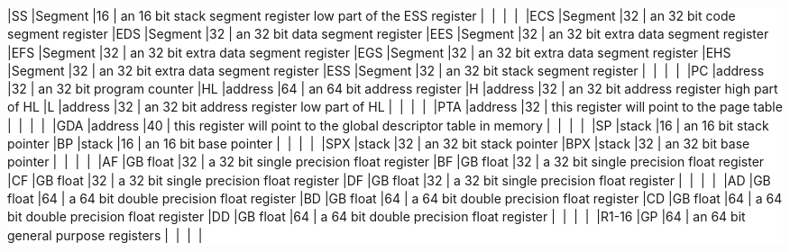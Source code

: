 |SS       |Segment  |16           | an 16 bit stack segment register low part of the ESS register
|&nbsp;   |&nbsp;   |&nbsp;       |&nbsp;
|ECS      |Segment  |32           | an 32 bit code segment register
|EDS      |Segment  |32           | an 32 bit data segment register
|EES      |Segment  |32           | an 32 bit extra data segment register
|EFS      |Segment  |32           | an 32 bit extra data segment register
|EGS      |Segment  |32           | an 32 bit extra data segment register
|EHS      |Segment  |32           | an 32 bit extra data segment register
|ESS      |Segment  |32           | an 32 bit stack segment register
|&nbsp;   |&nbsp;   |&nbsp;       |&nbsp;
|PC       |address  |32           | an 32 bit program counter
|HL       |address  |64           | an 64 bit address register
|H        |address  |32           | an 32 bit address register high part of HL
|L        |address  |32           | an 32 bit address register low part of HL
|&nbsp;   |&nbsp;   |&nbsp;       |&nbsp;
|PTA      |address  |32           | this register will point to the page table
|&nbsp;   |&nbsp;   |&nbsp;       |&nbsp;
|GDA      |address  |40           | this register will point to the global descriptor table in memory
|&nbsp;   |&nbsp;   |&nbsp;       |&nbsp;
|SP       |stack    |16           | an 16 bit stack pointer
|BP       |stack    |16           | an 16 bit base pointer
|&nbsp;   |&nbsp;   |&nbsp;       |&nbsp;
|SPX      |stack    |32           | an 32 bit stack pointer
|BPX      |stack    |32           | an 32 bit base pointer
|&nbsp;   |&nbsp;   |&nbsp;       |&nbsp;
|AF       |GB float |32           | a 32 bit single precision float register
|BF       |GB float |32           | a 32 bit single precision float register
|CF       |GB float |32           | a 32 bit single precision float register
|DF       |GB float |32           | a 32 bit single precision float register
|&nbsp;   |&nbsp;   |&nbsp;       |&nbsp;
|AD       |GB float |64           | a 64 bit double precision float register
|BD       |GB float |64           | a 64 bit double precision float register
|CD       |GB float |64           | a 64 bit double precision float register
|DD       |GB float |64           | a 64 bit double precision float register
|&nbsp;   |&nbsp;   |&nbsp;       |&nbsp;
|R1-16    |GP       |64           | an 64 bit general purpose registers
|&nbsp;   |&nbsp;   |&nbsp;       |&nbsp;